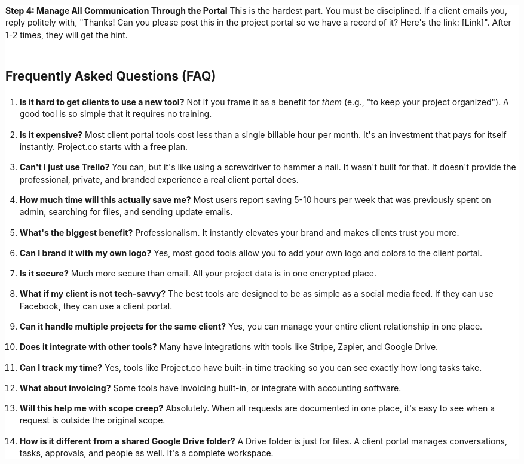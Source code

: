 **Step 4: Manage All Communication Through the Portal**
This is the hardest part. You must be disciplined. If a client emails you, reply politely with, "Thanks! Can you please post this in the project portal so we have a record of it? Here's the link: [Link]". After 1-2 times, they will get the hint.

---

## Frequently Asked Questions (FAQ)

1.  **Is it hard to get clients to use a new tool?**
    Not if you frame it as a benefit for *them* (e.g., "to keep your project organized"). A good tool is so simple that it requires no training.

2.  **Is it expensive?**
    Most client portal tools cost less than a single billable hour per month. It's an investment that pays for itself instantly. Project.co starts with a free plan.

3.  **Can't I just use Trello?**
    You can, but it's like using a screwdriver to hammer a nail. It wasn't built for that. It doesn't provide the professional, private, and branded experience a real client portal does.

4.  **How much time will this actually save me?**
    Most users report saving 5-10 hours per week that was previously spent on admin, searching for files, and sending update emails.

5.  **What's the biggest benefit?**
    Professionalism. It instantly elevates your brand and makes clients trust you more.

6.  **Can I brand it with my own logo?**
    Yes, most good tools allow you to add your own logo and colors to the client portal.

7.  **Is it secure?**
    Much more secure than email. All your project data is in one encrypted place.

8.  **What if my client is not tech-savvy?**
    The best tools are designed to be as simple as a social media feed. If they can use Facebook, they can use a client portal.

9.  **Can it handle multiple projects for the same client?**
    Yes, you can manage your entire client relationship in one place.

10. **Does it integrate with other tools?**
    Many have integrations with tools like Stripe, Zapier, and Google Drive.

11. **Can I track my time?**
    Yes, tools like Project.co have built-in time tracking so you can see exactly how long tasks take.

12. **What about invoicing?**
    Some tools have invoicing built-in, or integrate with accounting software.

13. **Will this help me with scope creep?**
    Absolutely. When all requests are documented in one place, it's easy to see when a request is outside the original scope.

14. **How is it different from a shared Google Drive folder?**
    A Drive folder is just for files. A client portal manages conversations, tasks, approvals, and people as well. It's a complete workspace.
